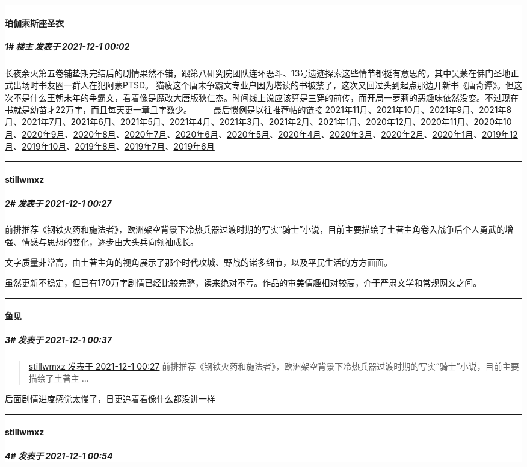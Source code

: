 

*****

####  珀伽索斯座圣衣  
##### 1#       楼主       发表于 2021-12-1 00:02

长夜余火第五卷铺垫期完结后的剧情果然不错，跟第八研究院团队连环恶斗、13号遗迹探索这些情节都挺有意思的。其中吴蒙在佛门圣地正式出场时书友圈一群人在犯阿蒙PTSD。
猫疲这个唐末争霸文专业户因为塔读的书被禁了，这次又回过头到起点那边开新书《唐奇谭》。但这次不是什么王朝末年的争霸文，看着像是魔改大唐版狄仁杰。时间线上说应该算是三穿的前传，而开局一萝莉的恶趣味依然没变。不过现在书就是幼苗才22万字，而且每天更一章且字数少。
        最后惯例是以往推荐帖的链接
[2021年11月](https://bbs.saraba1st.com/2b/thread-2035016-0-1.html)、[2021年10月](https://bbs.saraba1st.com/2b/thread-2029738-0-1.html)、[2021年9月](https://bbs.saraba1st.com/2b/thread-2023864-0-1.html)、[2021年8月](https://bbs.saraba1st.com/2b/thread-2018510-0-1.html)、[2021年7月](https://bbs.saraba1st.com/2b/thread-2012902-0-1.html)、[2021年6月](https://bbs.saraba1st.com/2b/thread-2007301-0-1.html)、[2021年5月](https://bbs.saraba1st.com/2b/thread-2001904-0-1.html)、[2021年4月](https://bbs.saraba1st.com/2b/thread-1996099-0-1.html)、[2021年3月](https://bbs.saraba1st.com/2b/thread-1990286-0-1.html)、[2021年2月](https://bbs.saraba1st.com/2b/thread-1985688-0-1.html)、[2021年1月](https://bbs.saraba1st.com/2b/thread-1980607-0-1.html)、[2020年12月](https://bbs.saraba1st.com/2b/thread-1975226-0-1.html)、[2020年11月](https://bbs.saraba1st.com/2b/thread-1969675-0-1.html)、[2020年10月](https://bbs.saraba1st.com/2b/thread-1962846-0-1.html)、[2020年9月](https://bbs.saraba1st.com/2b/thread-1957662-0-1.html)、[2020年8月](https://bbs.saraba1st.com/2b/thread-1952365-0-1.html)、[2020年7月](https://bbs.saraba1st.com/2b/thread-1945167-0-1.html)、[2020年6月](https://bbs.saraba1st.com/2b/thread-1938906-0-1.html)、[2020年5月](https://bbs.saraba1st.com/2b/thread-1931742-0-1.html)、[2020年4月](https://bbs.saraba1st.com/2b/thread-1921963-0-1.html)、[2020年3月](https://bbs.saraba1st.com/2b/thread-1916451-0-1.html)、[2020年2月](https://bbs.saraba1st.com/2b/thread-1911601-0-1.html)、[2020年1月](https://bbs.saraba1st.com/2b/thread-1907473-0-1.html)、[2019年12月](https://bbs.saraba1st.com/2b/thread-1869372-0-1.html)、[2019年10月](https://bbs.saraba1st.com/2b/thread-1857402-0-1.html)、[2019年8月](https://bbs.saraba1st.com/2b/thread-1851278-0-1.html)、[2019年7月](https://bbs.saraba1st.com/2b/thread-1843524-0-1.html)、[2019年6月](https://bbs.saraba1st.com/2b/thread-1836220-0-1.html)

*****

####  stillwmxz  
##### 2#       发表于 2021-12-1 00:27

前排推荐《钢铁火药和施法者》，欧洲架空背景下冷热兵器过渡时期的写实“骑士”小说，目前主要描绘了土著主角卷入战争后个人勇武的增强、情感与思想的变化，逐步由大头兵向领袖成长。

文字质量非常高，由土著主角的视角展示了那个时代攻城、野战的诸多细节，以及平民生活的方方面面。

虽然更新不稳定，但已有170万字剧情已经比较完整，读来绝对不亏。作品的审美情趣相对较高，介于严肃文学和常规网文之间。

*****

####  鱼见  
##### 3#       发表于 2021-12-1 00:37

<blockquote><a href="httphttps://bbs.saraba1st.com/2b/forum.php?mod=redirect&amp;goto=findpost&amp;pid=53764502&amp;ptid=2040216" target="_blank">stillwmxz 发表于 2021-12-1 00:27</a>
前排推荐《钢铁火药和施法者》，欧洲架空背景下冷热兵器过渡时期的写实“骑士”小说，目前主要描绘了土著主 ...</blockquote>
后面剧情进度感觉太慢了，日更追着看像什么都没讲一样

*****

####  stillwmxz  
##### 4#       发表于 2021-12-1 00:54
